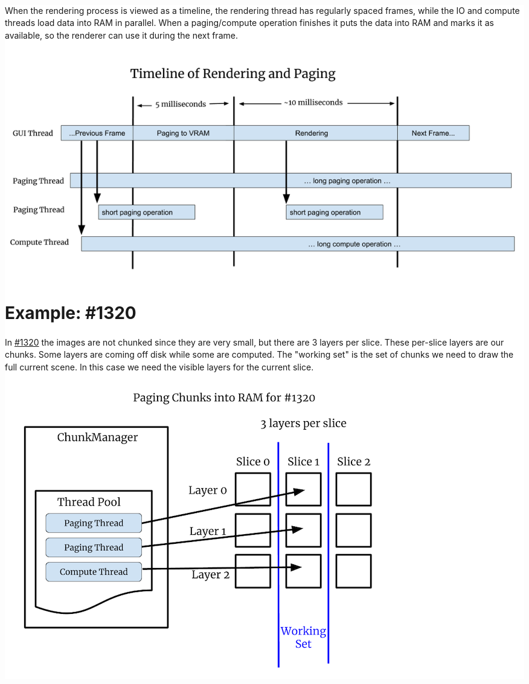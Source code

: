 When the rendering process is viewed as a timeline, the rendering thread has
regularly spaced frames, while the IO and compute threads load data into RAM in
parallel. When a paging/compute operation finishes it puts the data into RAM and
marks it as available, so the renderer can use it during the next frame.

![timeline](images/timeline.png)

# Example: #1320

In [#1320](https://github.com/napari/napari/issues/1320) the images are not
chunked since they are very small, but there are 3 layers per slice. These
per-slice layers are our chunks. Some layers are coming off disk while some are
computed. The "working set" is the set of chunks we need to draw the full
current scene. In this case we need the visible layers for the current slice.

![example-1320](images/example-1320.png)

